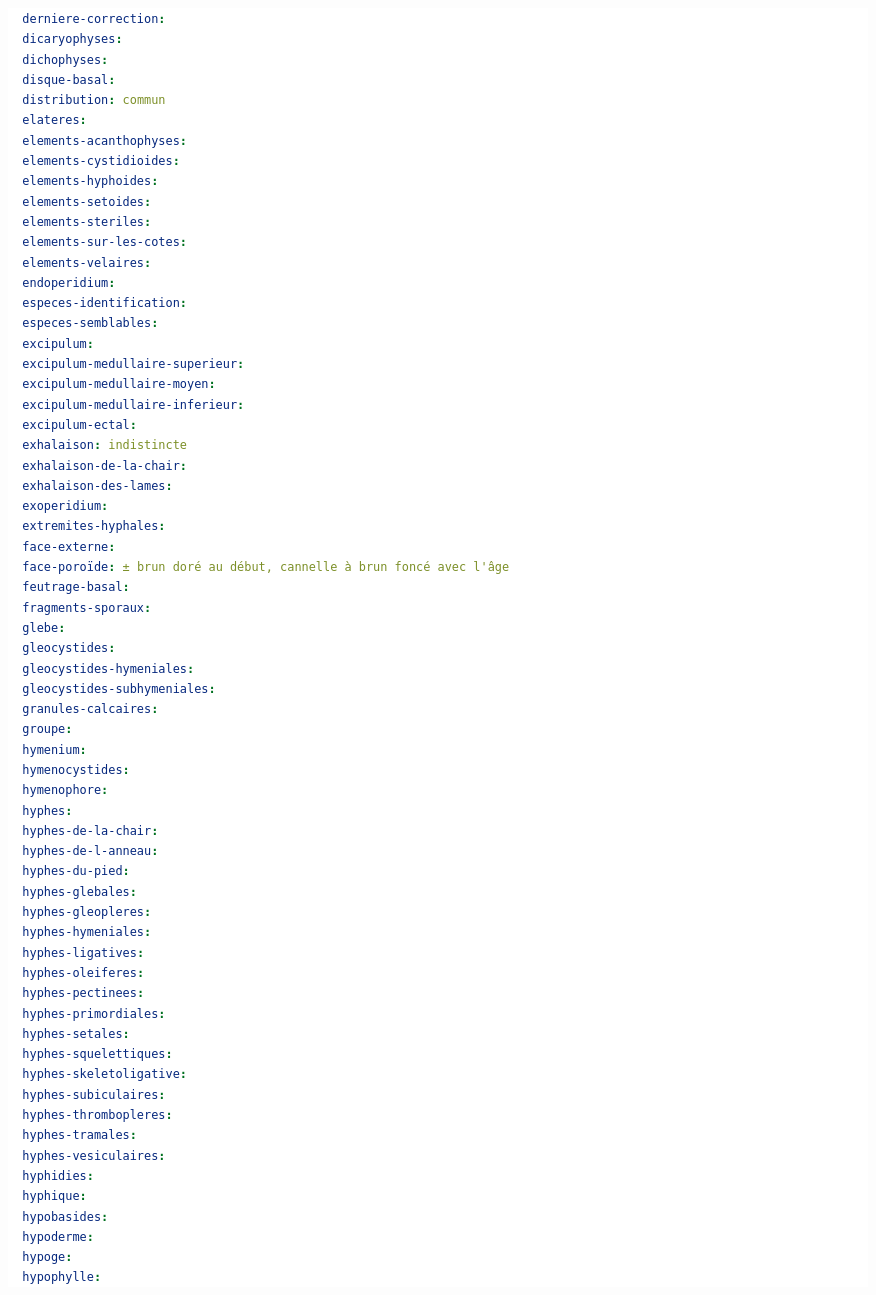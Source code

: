 ```yaml
  derniere-correction: 
  dicaryophyses: 
  dichophyses: 
  disque-basal: 
  distribution: commun
  elateres: 
  elements-acanthophyses: 
  elements-cystidioides: 
  elements-hyphoides: 
  elements-setoides: 
  elements-steriles: 
  elements-sur-les-cotes: 
  elements-velaires: 
  endoperidium: 
  especes-identification: 
  especes-semblables: 
  excipulum: 
  excipulum-medullaire-superieur: 
  excipulum-medullaire-moyen: 
  excipulum-medullaire-inferieur: 
  excipulum-ectal: 
  exhalaison: indistincte
  exhalaison-de-la-chair: 
  exhalaison-des-lames: 
  exoperidium: 
  extremites-hyphales: 
  face-externe: 
  face-poroïde: ± brun doré au début, cannelle à brun foncé avec l'âge
  feutrage-basal: 
  fragments-sporaux: 
  glebe: 
  gleocystides: 
  gleocystides-hymeniales: 
  gleocystides-subhymeniales: 
  granules-calcaires: 
  groupe: 
  hymenium: 
  hymenocystides: 
  hymenophore: 
  hyphes: 
  hyphes-de-la-chair: 
  hyphes-de-l-anneau: 
  hyphes-du-pied: 
  hyphes-glebales: 
  hyphes-gleopleres: 
  hyphes-hymeniales: 
  hyphes-ligatives: 
  hyphes-oleiferes: 
  hyphes-pectinees: 
  hyphes-primordiales: 
  hyphes-setales: 
  hyphes-squelettiques: 
  hyphes-skeletoligative: 
  hyphes-subiculaires: 
  hyphes-thrombopleres: 
  hyphes-tramales: 
  hyphes-vesiculaires: 
  hyphidies: 
  hyphique: 
  hypobasides: 
  hypoderme: 
  hypoge: 
  hypophylle: 
```